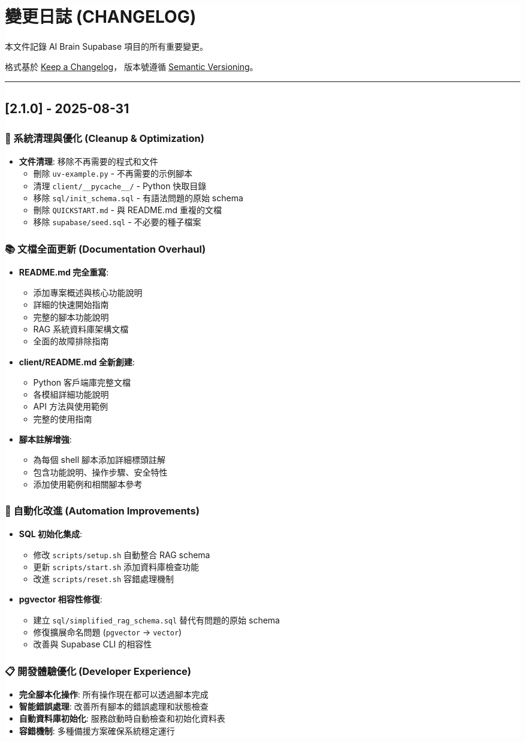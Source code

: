 # 變更日誌 (CHANGELOG)

本文件記錄 AI Brain Supabase 項目的所有重要變更。

格式基於 [Keep a Changelog](https://keepachangelog.com/zh-TW/1.0.0/)，
版本號遵循 [Semantic Versioning](https://semver.org/lang/zh-TW/)。

---

## [2.1.0] - 2025-08-31

### 🧹 系統清理與優化 (Cleanup & Optimization)
- **文件清理**: 移除不再需要的程式和文件
  - 刪除 `uv-example.py` - 不再需要的示例腳本
  - 清理 `client/__pycache__/` - Python 快取目錄
  - 移除 `sql/init_schema.sql` - 有語法問題的原始 schema
  - 刪除 `QUICKSTART.md` - 與 README.md 重複的文檔
  - 移除 `supabase/seed.sql` - 不必要的種子檔案

### 📚 文檔全面更新 (Documentation Overhaul)
- **README.md 完全重寫**:
  - 添加專案概述與核心功能說明
  - 詳細的快速開始指南
  - 完整的腳本功能說明
  - RAG 系統資料庫架構文檔
  - 全面的故障排除指南

- **client/README.md 全新創建**:
  - Python 客戶端庫完整文檔
  - 各模組詳細功能說明
  - API 方法與使用範例
  - 完整的使用指南

- **腳本註解增強**:
  - 為每個 shell 腳本添加詳細標頭註解
  - 包含功能說明、操作步驟、安全特性
  - 添加使用範例和相關腳本參考

### 🔧 自動化改進 (Automation Improvements)
- **SQL 初始化集成**:
  - 修改 `scripts/setup.sh` 自動整合 RAG schema
  - 更新 `scripts/start.sh` 添加資料庫檢查功能
  - 改進 `scripts/reset.sh` 容錯處理機制

- **pgvector 相容性修復**:
  - 建立 `sql/simplified_rag_schema.sql` 替代有問題的原始 schema
  - 修復擴展命名問題 (`pgvector` → `vector`)
  - 改善與 Supabase CLI 的相容性

### 📋 開發體驗優化 (Developer Experience)
- **完全腳本化操作**: 所有操作現在都可以透過腳本完成
- **智能錯誤處理**: 改善所有腳本的錯誤處理和狀態檢查
- **自動資料庫初始化**: 服務啟動時自動檢查和初始化資料表
- **容錯機制**: 多種備援方案確保系統穩定運行
